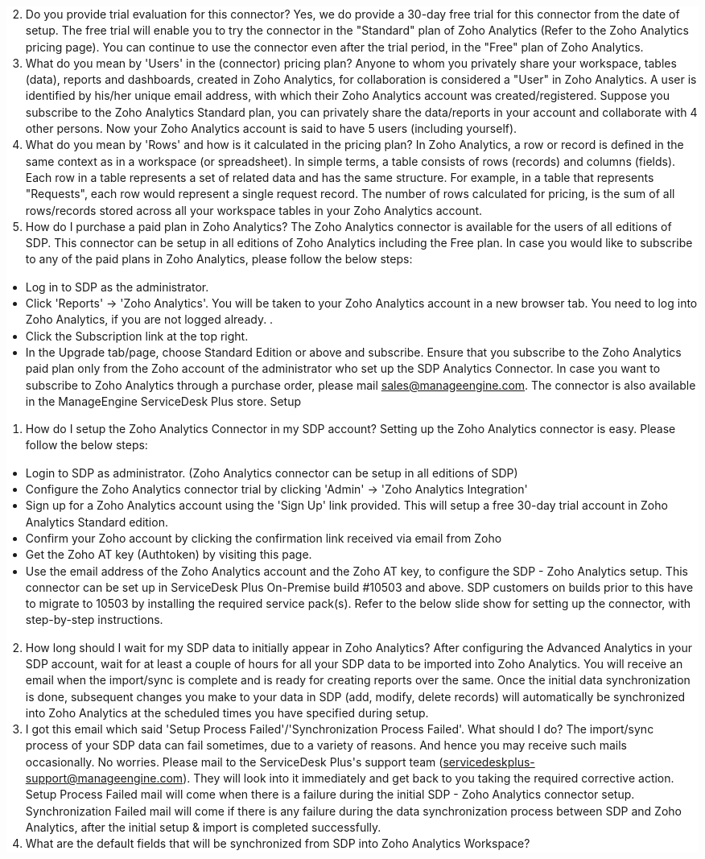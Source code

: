 2. Do you provide trial evaluation for this connector?
Yes, we do provide a 30-day free trial for this connector from the date of setup. The free trial will enable you to try the connector in the "Standard" plan of Zoho Analytics (Refer to the Zoho Analytics pricing page). You can continue to use the connector even after the trial period, in the "Free" plan of Zoho Analytics.
3. What do you mean by 'Users' in the (connector) pricing plan?
Anyone to whom you privately share your workspace, tables (data), reports and dashboards, created in Zoho Analytics, for collaboration is considered a "User" in Zoho Analytics. A user is identified by his/her unique email address, with which their Zoho Analytics account was created/registered.
Suppose you subscribe to the Zoho Analytics Standard plan, you can privately share the data/reports in your account and collaborate with 4 other persons. Now your Zoho Analytics account is said to have 5 users (including yourself).
4. What do you mean by 'Rows' and how is it calculated in the pricing plan?
In Zoho Analytics, a row or record is defined in the same context as in a workspace (or spreadsheet). In simple terms, a table consists of rows (records) and columns (fields). Each row in a table represents a set of related data and has the same structure. For example, in a table that represents "Requests", each row would represent a single request record. The number of rows calculated for pricing, is the sum of all rows/records stored across all your workspace tables in your Zoho Analytics account.
5. How do I purchase a paid plan in Zoho Analytics?
The Zoho Analytics connector is available for the users of all editions of SDP. This connector can be setup in all editions of Zoho Analytics including the Free plan. In case you would like to subscribe to any of the paid plans in Zoho Analytics, please follow the below steps:
- Log in to SDP as the administrator.
- Click 'Reports' -> 'Zoho Analytics'. You will be taken to your Zoho Analytics account in a new browser tab. You need to log into Zoho Analytics, if you are not logged already. .
- Click the Subscription link at the top right.
- In the Upgrade tab/page, choose Standard Edition or above and subscribe.
Ensure that you subscribe to the Zoho Analytics paid plan only from the Zoho account of the administrator who set up the SDP Analytics Connector.
In case you want to subscribe to Zoho Analytics through a purchase order, please mail sales@manageengine.com. The connector is also available in the ManageEngine ServiceDesk Plus store.
Setup
1. How do I setup the Zoho Analytics Connector in my SDP account?
Setting up the Zoho Analytics connector is easy. Please follow the below steps:
- Login to SDP as administrator. (Zoho Analytics connector can be setup in all editions of SDP)
- Configure the Zoho Analytics connector trial by clicking 'Admin' -> 'Zoho Analytics Integration'
- Sign up for a Zoho Analytics account using the 'Sign Up' link provided. This will setup a free 30-day trial account in Zoho Analytics Standard edition.
- Confirm your Zoho account by clicking the confirmation link received via email from Zoho
- Get the Zoho AT key (Authtoken) by visiting this page.
- Use the email address of the Zoho Analytics account and the Zoho AT key, to configure the SDP - Zoho Analytics setup.
This connector can be set up in ServiceDesk Plus On-Premise build #10503 and above. SDP customers on builds prior to this have to migrate to 10503 by installing the required service pack(s).
Refer to the below slide show for setting up the connector, with step-by-step instructions.
2. How long should I wait for my SDP data to initially appear in Zoho Analytics?
After configuring the Advanced Analytics in your SDP account, wait for at least a couple of hours for all your SDP data to be imported into Zoho Analytics. You will receive an email when the import/sync is complete and is ready for creating reports over the same.
Once the initial data synchronization is done, subsequent changes you make to your data in SDP (add, modify, delete records) will automatically be synchronized into Zoho Analytics at the scheduled times you have specified during setup.
3. I got this email which said 'Setup Process Failed'/'Synchronization Process Failed'. What should I do?
The import/sync process of your SDP data can fail sometimes, due to a variety of reasons. And hence you may receive such mails occasionally. No worries. Please mail to the ServiceDesk Plus's support team (servicedeskplus-support@manageengine.com). They will look into it immediately and get back to you taking the required corrective action.
Setup Process Failed mail will come when there is a failure during the initial SDP - Zoho Analytics connector setup.
Synchronization Failed mail will come if there is any failure during the data synchronization process between SDP and Zoho Analytics, after the initial setup & import is completed successfully.
4. What are the default fields that will be synchronized from SDP into Zoho Analytics Workspace?